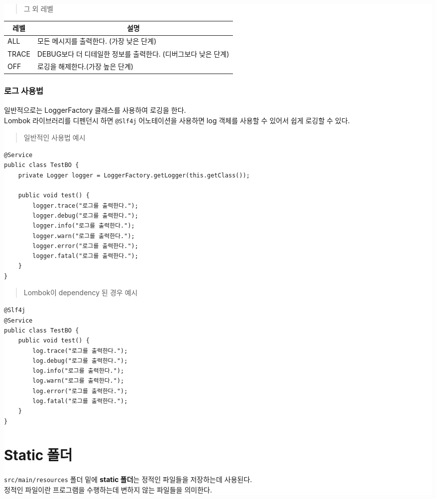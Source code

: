 > 그 외 레벨  
  
|레벨|설명|
|---|---|
|ALL|모든 메시지를 출력한다. (가장 낮은 단계)|
|TRACE|DEBUG보다 더 디테일한 정보를 출력한다. (디버그보다 낮은 단계)|
|OFF|로깅을 해제한다.(가장 높은 단계)|


### 로그 사용법

일반적으로는 LoggerFactory 클래스를 사용하여 로깅을 한다.  
Lombok 라이브러리를 디펜던시 하면 `@Slf4j` 어노테이션을 사용하면 log 객체를 사용할 수 있어서 쉽게 로깅할 수 있다.

> 일반적인 사용법 예시  
  
```
@Service
public class TestBO {
    private Logger logger = LoggerFactory.getLogger(this.getClass());

    public void test() {
        logger.trace("로그를 출력한다.");
        logger.debug("로그를 출력한다.");
        logger.info("로그를 출력한다.");
        logger.warn("로그를 출력한다.");
        logger.error("로그를 출력한다.");
        logger.fatal("로그를 출력한다.");
    }
}
```

> Lombok이 dependency 된 경우 예시  
  
```
@Slf4j
@Service
public class TestBO {
    public void test() {
        log.trace("로그를 출력한다.");
        log.debug("로그를 출력한다.");
        log.info("로그를 출력한다.");
        log.warn("로그를 출력한다.");
        log.error("로그를 출력한다.");
        log.fatal("로그를 출력한다.");
    }
}
```

# Static 폴더

`src/main/resources` 폴더 밑에 **static 폴더**는 정적인 파일들을 저장하는데 사용된다.  
정적인 파일이란 프로그램을 수행하는데 변하지 않는 파일들을 의미한다.
